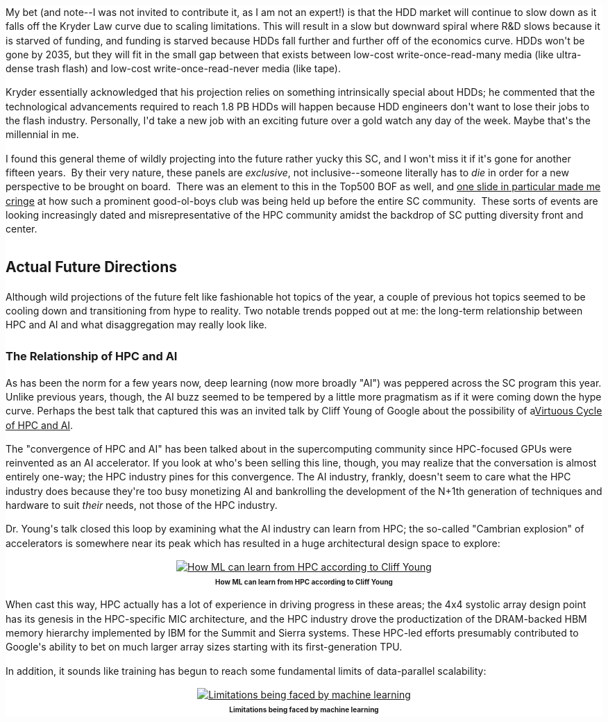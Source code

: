 <p>My bet (and note--I was not invited to contribute it, as I am not an expert!) is that the HDD market will continue to slow down as it falls off the Kryder Law curve due to scaling limitations. This will result in a slow but downward spiral where R&amp;D slows because it is starved of funding, and funding is starved because HDDs fall further and further off of the economics curve. HDDs won't be gone by 2035, but they will fit in the small gap between that exists between low-cost write-once-read-many media (like ultra-dense trash flash) and low-cost write-once-read-never media (like tape).</p>
<p>Kryder essentially acknowledged that his projection relies on something intrinsically special about HDDs; he commented that the technological advancements required to reach 1.8 PB HDDs will happen because HDD engineers don't want to lose their jobs to the flash industry. Personally, I'd take a new job with an exciting future over a gold watch any day of the week. Maybe that's the millennial in me.</p>
<p>I found this general theme of wildly projecting into the future rather yucky this SC, and I won't miss it if it's gone for another fifteen years. &nbsp;By their very nature, these panels are <i>exclusive</i>, not inclusive--someone literally has to <i>die</i> in order for a new perspective to be brought on board. &nbsp;There was an element to this in the Top500 BOF as well, and <a href="https://twitter.com/glennklockwood/status/1328450538929758208?s=21">one slide in particular made me cringe</a> at how such a prominent good-ol-boys club was being held up before the entire SC community. &nbsp;These sorts of events are looking increasingly dated and misrepresentative of the HPC community amidst the backdrop of SC putting diversity front and center.</p>
<p></p>
<h2 id="actualfutures" style="text-align: left;">Actual Future Directions</h2><p>Although wild projections of the future felt like fashionable hot topics of the year, a couple of previous hot topics seemed to be cooling down and transitioning from hype to reality. Two notable trends popped out at me: the long-term relationship between HPC and AI and what disaggregation may really look like.</p>
<h3 id="actualfutures-hpcai" style="text-align: left;">The Relationship of HPC and AI</h3><p>As has been the norm for a few years now, deep learning (now more broadly "AI") was peppered across the SC program this year. Unlike previous years, though, the AI buzz seemed to be tempered by a little more pragmatism as if it were coming down the hype curve. Perhaps the best talk that captured this was an invited talk by Cliff Young of Google about the possibility of a<a href="https://sc20.supercomputing.org/presentation/?id=inv111&amp;sess=sess299">Virtuous Cycle of HPC and AI</a>.</p>
<p>The "convergence of HPC and AI" has been talked about in the supercomputing community since HPC-focused GPUs were reinvented as an AI accelerator. If you look at who's been selling this line, though, you may realize that the conversation is almost entirely one-way; the HPC industry pines for this convergence. The AI industry, frankly, doesn't seem to care what the HPC industry does because they're too busy monetizing AI and bankrolling the development of the N+1th generation of techniques and hardware to suit <i>their</i> needs, not those of the HPC industry.</p>
<p>Dr. Young's talk closed this loop by examining what the AI industry can learn from HPC; the so-called "Cambrian explosion" of accelerators is somewhere near its peak which has resulted in a huge architectural design space to explore:</p>
<p></p>
<div class="separator" style="clear: both; text-align: center;"><a href="https://lh3.googleusercontent.com/-f_O7zZRTwjs/X7n3n9mIWBI/AAAAAAABPjg/eRZU5bsRimQ4F08dctGqLpG0ODNE1wzrwCLcBGAsYHQ/Screen%2BShot%2B2020-11-18%2Bat%2B11.37.08.png" style="margin-left: 1em; margin-right: 1em;"><img alt="How ML can learn from HPC according to Cliff Young" height="226" src="https://lh3.googleusercontent.com/-f_O7zZRTwjs/X7n3n9mIWBI/AAAAAAABPjg/eRZU5bsRimQ4F08dctGqLpG0ODNE1wzrwCLcBGAsYHQ/w400-h226/Screen%2BShot%2B2020-11-18%2Bat%2B11.37.08.png" title="How ML can learn from HPC according to Cliff Young" width="400" /></a></div>
<div class="separator" style="clear: both; text-align: center;"><b><span style="font-size: x-small;">How ML can learn from HPC according to Cliff Young</span></b></div>
<p>When cast this way, HPC actually has a lot of experience in driving progress in these areas; the 4x4 systolic array design point has its genesis in the HPC-specific MIC architecture, and the HPC industry drove the productization of the DRAM-backed HBM memory hierarchy implemented by IBM for the Summit and Sierra systems. These HPC-led efforts presumably contributed to Google's ability to bet on much larger array sizes starting with its first-generation TPU.</p>
<p>In addition, it sounds like training has begun to reach some fundamental limits of data-parallel scalability:</p>
<p></p>
<div class="separator" style="clear: both; text-align: center;"><a href="https://lh3.googleusercontent.com/-gU7jpzPEiJ0/X7n5NmusV9I/AAAAAAABPjs/oSjkuLcqrlQw4bf0HMyw8yXmglvEWRPowCLcBGAsYHQ/Screen%2BShot%2B2020-11-18%2Bat%2B11.38.54.png" style="margin-left: 1em; margin-right: 1em;"><img alt="Limitations being faced by machine learning" height="226" src="https://lh3.googleusercontent.com/-gU7jpzPEiJ0/X7n5NmusV9I/AAAAAAABPjs/oSjkuLcqrlQw4bf0HMyw8yXmglvEWRPowCLcBGAsYHQ/w400-h226/Screen%2BShot%2B2020-11-18%2Bat%2B11.38.54.png" title="Limitations being faced by machine learning" width="400" /></a></div>
<div class="separator" style="clear: both; text-align: center;"><b><span style="font-size: x-small;">Limitations being faced by machine learning</span></b></div>